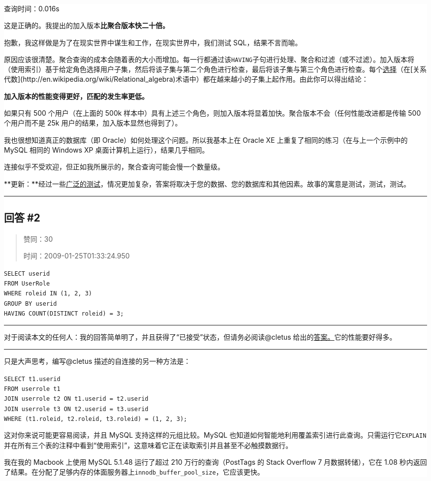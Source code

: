 查询时间：0.016s

这是正确的。我提出的加入版本**比聚合版本快二十倍。**

抱歉，我这样做是为了在现实世界中谋生和工作，在现实世界中，我们测试 SQL，结果不言而喻。

原因应该很清楚。聚合查询的成本会随着表的大小而增加。每一行都通过该`HAVING`子句进行处理、聚合和过滤（或不过滤）。加入版本将（使用索引）基于给定角色选择用户子集，然后将该子集与第二个角色进行检查，最后将该子集与第三个角色进行检查。每个[选择](http://en.wikipedia.org/wiki/Selection_(relational_algebra))（在[关系代数](http://en.wikipedia.org/wiki/Relational_algebra)术语中）都在越来越小的子集上起作用。由此你可以得出结论：

**加入版本的性能变得更好，匹配的发生率更低。**

如果只有 500 个用户（在上面的 500k 样本中）具有上述三个角色，则加入版本将显着加快。聚合版本不会（任何性能改进都是传输 500 个用户而不是 25k 用户的结果，加入版本显然也得到了）。

我也很想知道真正的数据库（即 Oracle）如何处理这个问题。所以我基本上在 Oracle XE 上重复了相同的练习（在与上一个示例中的 MySQL 相同的 Windows XP 桌面计算机上运行），结果几乎相同。

连接似乎不受欢迎，但正如我所展示的，聚合查询可能会慢一个数量级。

**更新：**经过一些[广泛的测试](http://www.cforcoding.com/2009/07/oracle-vs-mysql-vs-sql-server.html)，情况更加复杂，答案将取决于您的数据、您的数据库和其他因素。故事的寓意是测试，测试，测试。

* * *

## 回答 #2

> 赞同：30
> 
> 时间：2009-01-25T01:33:24.950

```
SELECT userid
FROM UserRole
WHERE roleid IN (1, 2, 3)
GROUP BY userid
HAVING COUNT(DISTINCT roleid) = 3; 
```

* * *

对于阅读本文的任何人：我的回答简单明了，并且获得了“已接受”状态，但请务必阅读@cletus 给出的[答案。](https://stackoverflow.com/questions/477006/sql-statement-join-vs-group-by-and-having/477013#477013)它的性能要好得多。

* * *

只是大声思考，编写@cletus 描述的自连接的另一种方法是：

```
SELECT t1.userid
FROM userrole t1
JOIN userrole t2 ON t1.userid = t2.userid
JOIN userrole t3 ON t2.userid = t3.userid
WHERE (t1.roleid, t2.roleid, t3.roleid) = (1, 2, 3); 
```

这对你来说可能更容易阅读，并且 MySQL 支持这样的元组比较。MySQL 也知道如何智能地利用覆盖索引进行此查询。只需运行它`EXPLAIN`并在所有三个表的注释中看到“使用索引”，这意味着它正在读取索引并且甚至不必触摸数据行。

我在我的 Macbook 上使用 MySQL 5.1.48 运行了超过 210 万行的查询（PostTags 的 Stack Overflow 7 月数据转储），它在 1.08 秒内返回了结果。在分配了足够内存的体面服务器上`innodb_buffer_pool_size`，它应该更快。
